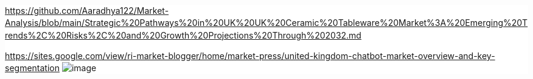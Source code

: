 <a href=https://github.com/Aaradhya122/Market-Analysis/blob/main/Strategic%20Pathways%20in%20UK%20UK%20Ceramic%20Tableware%20Market%3A%20Emerging%20Trends%2C%20Risks%2C%20and%20Growth%20Projections%20Through%202032.md>https://github.com/Aaradhya122/Market-Analysis/blob/main/Strategic%20Pathways%20in%20UK%20UK%20Ceramic%20Tableware%20Market%3A%20Emerging%20Trends%2C%20Risks%2C%20and%20Growth%20Projections%20Through%202032.md</a>

<a href=https://sites.google.com/view/ri-market-blogger/home/market-press/united-kingdom-chatbot-market-overview-and-key-segmentation>https://sites.google.com/view/ri-market-blogger/home/market-press/united-kingdom-chatbot-market-overview-and-key-segmentation</a>
![image](https://github.com/user-attachments/assets/71333594-60a6-4b7b-82ff-d526cf7577a0)
